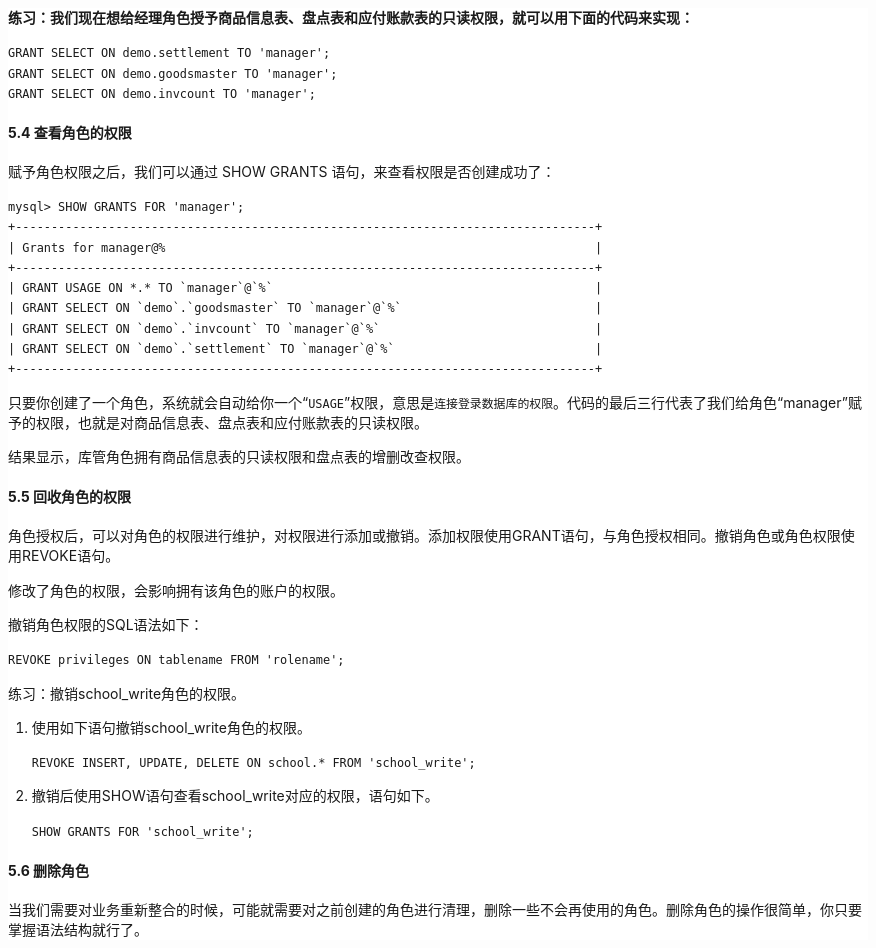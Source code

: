 **练习：我们现在想给经理角色授予商品信息表、盘点表和应付账款表的只读权限，就可以用下面的代码来实现：**

```mysql
GRANT SELECT ON demo.settlement TO 'manager';
GRANT SELECT ON demo.goodsmaster TO 'manager';
GRANT SELECT ON demo.invcount TO 'manager';
```

#### 5.4 查看角色的权限

赋予角色权限之后，我们可以通过 SHOW GRANTS 语句，来查看权限是否创建成功了：

```mysql
mysql> SHOW GRANTS FOR 'manager';
+---------------------------------------------------------------------------------+
| Grants for manager@%                                                            |
+---------------------------------------------------------------------------------+
| GRANT USAGE ON *.* TO `manager`@`%`                                             |
| GRANT SELECT ON `demo`.`goodsmaster` TO `manager`@`%`                           |
| GRANT SELECT ON `demo`.`invcount` TO `manager`@`%`                              |
| GRANT SELECT ON `demo`.`settlement` TO `manager`@`%`                            |
+---------------------------------------------------------------------------------+

```

只要你创建了一个角色，系统就会自动给你一个“`USAGE`”权限，意思是`连接登录数据库的权限`。代码的最后三行代表了我们给角色“manager”赋予的权限，也就是对商品信息表、盘点表和应付账款表的只读权限。

结果显示，库管角色拥有商品信息表的只读权限和盘点表的增删改查权限。

#### 5.5 回收角色的权限

角色授权后，可以对角色的权限进行维护，对权限进行添加或撤销。添加权限使用GRANT语句，与角色授权相同。撤销角色或角色权限使用REVOKE语句。

修改了角色的权限，会影响拥有该角色的账户的权限。

撤销角色权限的SQL语法如下：

```mysql
REVOKE privileges ON tablename FROM 'rolename';
```

练习：撤销school_write角色的权限。 

1. 使用如下语句撤销school_write角色的权限。

   ```mysql
   REVOKE INSERT, UPDATE, DELETE ON school.* FROM 'school_write';
   ```

2. 撤销后使用SHOW语句查看school_write对应的权限，语句如下。

   ```mysql
   SHOW GRANTS FOR 'school_write';
   ```

#### 5.6 删除角色

当我们需要对业务重新整合的时候，可能就需要对之前创建的角色进行清理，删除一些不会再使用的角色。删除角色的操作很简单，你只要掌握语法结构就行了。
